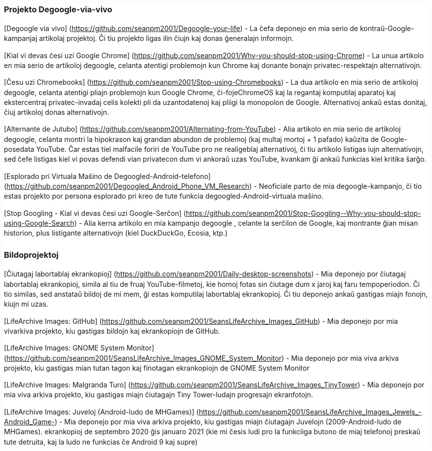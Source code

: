 ### Projekto Degoogle-via-vivo

[Degoogle via vivo] (https://github.com/seanpm2001/Degoogle-your-life) - La ĉefa deponejo en mia serio de kontraŭ-Google-kampanjaj artikolaj projektoj. Ĉi tiu projekto ligas ilin ĉiujn kaj donas ĝeneralajn informojn.

[Kial vi devas ĉesi uzi Google Chrome] (https://github.com/seanpm2001/Why-you-should-stop-using-Chrome) - La unua artikolo en mia serio de artikoloj degoogle, celanta atentigi problemojn kun Chrome kaj donante bonajn privatec-respektajn alternativojn.

[Ĉesu uzi Chromebooks] (https://github.com/seanpm2001/Stop-using-Chromebooks) - La dua artikolo en mia serio de artikoloj degoogle, celanta atentigi pliajn problemojn kun Google Chrome, ĉi-fojeChromeOS kaj la regantaj komputilaj aparatoj kaj ekstercentraj privatec-invadaj celis kolekti pli da uzantodatenoj kaj pliigi la monopolon de Google. Alternativoj ankaŭ estas donitaj, ĉiuj artikoloj donas alternativojn.

[Alternante de Jutubo] (https://github.com/seanpm2001/Alternating-from-YouTube) - Alia artikolo en mia serio de artikoloj degoogle, celanta montri la hipokrason kaj grandan abundon de problemoj (kaj multaj mortoj + 1 pafado) kaŭzita de Google-posedata YouTube. Ĉar estas tiel malfacile foriri de YouTube pro ne realigeblaj alternativoj, ĉi tiu artikolo listigas iujn alternativojn, sed ĉefe listigas kiel vi povas defendi vian privatecon dum vi ankoraŭ uzas YouTube, kvankam ĝi ankaŭ funkcias kiel kritika ŝarĝo.

[Esplorado pri Virtuala Maŝino de Degoogled-Android-telefono] (https://github.com/seanpm2001/Degoogled_Android_Phone_VM_Research) - Neoficiale parto de mia degoogle-kampanjo, ĉi tio estas projekto por persona esplorado pri kreo de tute funkcia degoogled-Android-virtuala maŝino.

[Stop Googling - Kial vi devas ĉesi uzi Google-Serĉon] (https://github.com/seanpm2001/Stop-Googling--Why-you-should-stop-using-Google-Search) - Alia kerna artikolo en mia kampanjo degoogle , celante la serĉilon de Google, kaj montrante ĝian misan historion, plus listigante alternativojn (kiel DuckDuckGo, Ecosia, ktp.)

### Bildoprojektoj

[Ĉiutagaj labortablaj ekrankopioj] (https://github.com/seanpm2001/Daily-desktop-screenshots) - Mia deponejo por ĉiutagaj labortablaj ekrankopioj, simila al tiu de fruaj YouTube-filmetoj, kie homoj fotas sin ĉiutage dum x jaroj kaj faru tempoperiodon. Ĉi tio similas, sed anstataŭ bildoj de mi mem, ĝi estas komputilaj labortablaj ekrankopioj. Ĉi tiu deponejo ankaŭ gastigas miajn fonojn, kiujn mi uzas.

[LifeArchive Images: GitHub] (https://github.com/seanpm2001/SeansLifeArchive_Images_GitHub) - Mia deponejo por mia vivarkiva projekto, kiu gastigas bildojn kaj ekrankopiojn de GitHub.

[LifeArchive Images: GNOME System Monitor] (https://github.com/seanpm2001/SeansLifeArchive_Images_GNOME_System_Monitor) - Mia deponejo por mia viva arkiva projekto, kiu gastigas mian tutan tagon kaj finotagan ekrankopiojn de GNOME System Monitor

[LifeArchive Images: Malgranda Turo] (https://github.com/seanpm2001/SeansLifeArchive_Images_TinyTower) - Mia deponejo por mia viva arkiva projekto, kiu gastigas miajn ĉiutagajn Tiny Tower-ludajn progresajn ekranfotojn.

[LifeArchive Images: Juveloj (Android-ludo de MHGames)] (https://github.com/seanpm2001/SeansLifeArchive_Images_Jewels_-Android_Game-) - Mia deponejo por mia viva arkiva projekto, kiu gastigas miajn ĉiutagajn Juvelojn (2009-Android-ludo de MHGames). ekrankopioj de septembro 2020 ĝis januaro 2021 (kie mi ĉesis ludi pro la funkciiga butono de miaj telefonoj preskaŭ tute detruita, kaj la ludo ne funkcias ĉe Android 9 kaj supre)
